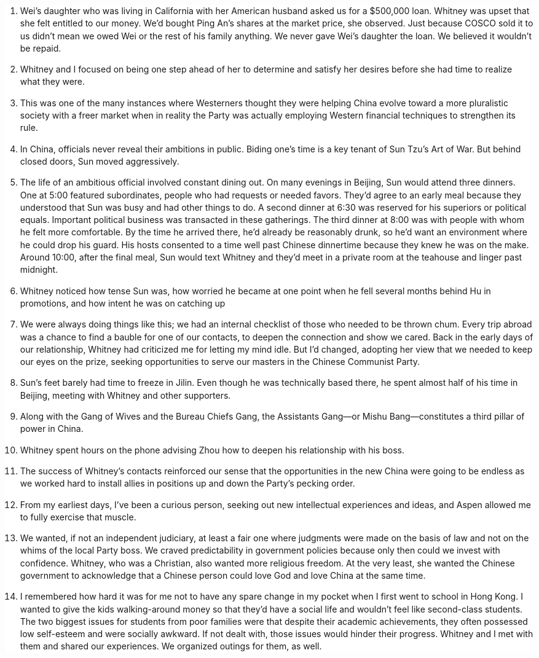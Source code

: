 1. Wei’s daughter who was living in California with her American husband asked us for a $500,000 loan. Whitney was upset that she felt entitled to our money. We’d bought Ping An’s shares at the market price, she observed. Just because COSCO sold it to us didn’t mean we owed Wei or the rest of his family anything. We never gave Wei’s daughter the loan. We believed it wouldn’t be repaid.

1. Whitney and I focused on being one step ahead of her to determine and satisfy her desires before she had time to realize what they were.

1. This was one of the many instances where Westerners thought they were helping China evolve toward a more pluralistic society with a freer market when in reality the Party was actually employing Western financial techniques to strengthen its rule.

1. In China, officials never reveal their ambitions in public. Biding one’s time is a key tenant of Sun Tzu’s Art of War. But behind closed doors, Sun moved aggressively.

1. The life of an ambitious official involved constant dining out. On many evenings in Beijing, Sun would attend three dinners. One at 5:00 featured subordinates, people who had requests or needed favors. They’d agree to an early meal because they understood that Sun was busy and had other things to do. A second dinner at 6:30 was reserved for his superiors or political equals. Important political business was transacted in these gatherings. The third dinner at 8:00 was with people with whom he felt more comfortable. By the time he arrived there, he’d already be reasonably drunk, so he’d want an environment where he could drop his guard. His hosts consented to a time well past Chinese dinnertime because they knew he was on the make. Around 10:00, after the final meal, Sun would text Whitney and they’d meet in a private room at the teahouse and linger past midnight.

1. Whitney noticed how tense Sun was, how worried he became at one point when he fell several months behind Hu in promotions, and how intent he was on catching up

1. We were always doing things like this; we had an internal checklist of those who needed to be thrown chum. Every trip abroad was a chance to find a bauble for one of our contacts, to deepen the connection and show we cared. Back in the early days of our relationship, Whitney had criticized me for letting my mind idle. But I’d changed, adopting her view that we needed to keep our eyes on the prize, seeking opportunities to serve our masters in the Chinese Communist Party.

1. Sun’s feet barely had time to freeze in Jilin. Even though he was technically based there, he spent almost half of his time in Beijing, meeting with Whitney and other supporters. 

1. Along with the Gang of Wives and the Bureau Chiefs Gang, the Assistants Gang—or Mishu Bang—constitutes a third pillar of power in China.

1. Whitney spent hours on the phone advising Zhou how to deepen his relationship with his boss.

1. The success of Whitney’s contacts reinforced our sense that the opportunities in the new China were going to be endless as we worked hard to install allies in positions up and down the Party’s pecking order. 

1. From my earliest days, I’ve been a curious person, seeking out new intellectual experiences and ideas, and Aspen allowed me to fully exercise that muscle.

1. We wanted, if not an independent judiciary, at least a fair one where judgments were made on the basis of law and not on the whims of the local Party boss. We craved predictability in government policies because only then could we invest with confidence. Whitney, who was a Christian, also wanted more religious freedom. At the very least, she wanted the Chinese government to acknowledge that a Chinese person could love God and love China at the same time.

1. I remembered how hard it was for me not to have any spare change in my pocket when I first went to school in Hong Kong. I wanted to give the kids walking-around money so that they’d have a social life and wouldn’t feel like second-class students. The two biggest issues for students from poor families were that despite their academic achievements, they often possessed low self-esteem and were socially awkward. If not dealt with, those issues would hinder their progress. Whitney and I met with them and shared our experiences. We organized outings for them, as well.
